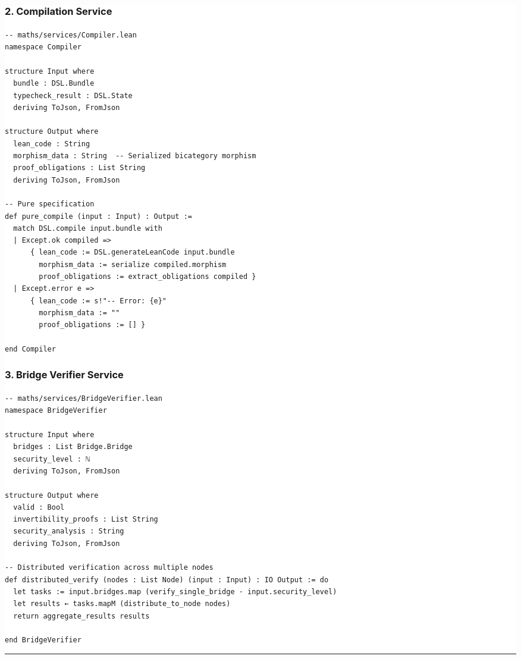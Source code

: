 ### **2. Compilation Service**
```lean
-- maths/services/Compiler.lean
namespace Compiler

structure Input where
  bundle : DSL.Bundle
  typecheck_result : DSL.State
  deriving ToJson, FromJson

structure Output where
  lean_code : String
  morphism_data : String  -- Serialized bicategory morphism
  proof_obligations : List String
  deriving ToJson, FromJson

-- Pure specification
def pure_compile (input : Input) : Output :=
  match DSL.compile input.bundle with
  | Except.ok compiled => 
      { lean_code := DSL.generateLeanCode input.bundle
        morphism_data := serialize compiled.morphism
        proof_obligations := extract_obligations compiled }
  | Except.error e =>
      { lean_code := s!"-- Error: {e}"
        morphism_data := ""
        proof_obligations := [] }

end Compiler
```

### **3. Bridge Verifier Service**
```lean
-- maths/services/BridgeVerifier.lean
namespace BridgeVerifier

structure Input where
  bridges : List Bridge.Bridge
  security_level : ℕ
  deriving ToJson, FromJson

structure Output where
  valid : Bool
  invertibility_proofs : List String
  security_analysis : String
  deriving ToJson, FromJson

-- Distributed verification across multiple nodes
def distributed_verify (nodes : List Node) (input : Input) : IO Output := do
  let tasks := input.bridges.map (verify_single_bridge · input.security_level)
  let results ← tasks.mapM (distribute_to_node nodes)
  return aggregate_results results

end BridgeVerifier
```

---